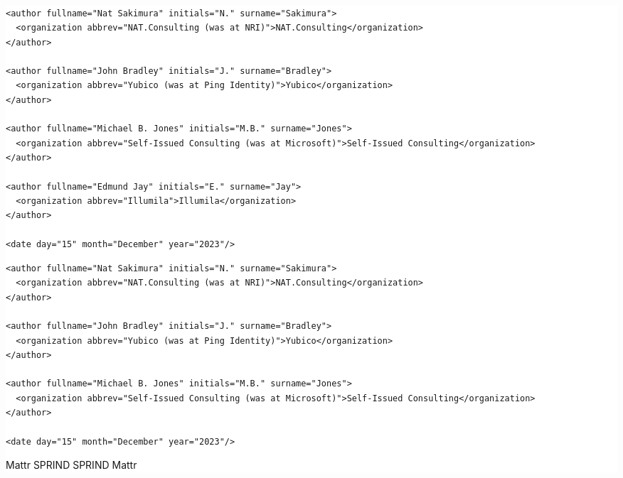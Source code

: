 <reference anchor="OpenID.Discovery" target="https://openid.net/specs/openid-connect-discovery-1_0.html">
  <front>
    <title>OpenID Connect Discovery 1.0</title>

    <author fullname="Nat Sakimura" initials="N." surname="Sakimura">
      <organization abbrev="NAT.Consulting (was at NRI)">NAT.Consulting</organization>
    </author>

    <author fullname="John Bradley" initials="J." surname="Bradley">
      <organization abbrev="Yubico (was at Ping Identity)">Yubico</organization>
    </author>

    <author fullname="Michael B. Jones" initials="M.B." surname="Jones">
      <organization abbrev="Self-Issued Consulting (was at Microsoft)">Self-Issued Consulting</organization>
    </author>

    <author fullname="Edmund Jay" initials="E." surname="Jay">
      <organization abbrev="Illumila">Illumila</organization>
    </author>

    <date day="15" month="December" year="2023"/>
  </front>
</reference>

<reference anchor="OpenID.Registration" target="https://openid.net/specs/openid-connect-registration-1_0.html">
  <front>
    <title>OpenID Connect Dynamic Client Registration 1.0</title>

    <author fullname="Nat Sakimura" initials="N." surname="Sakimura">
      <organization abbrev="NAT.Consulting (was at NRI)">NAT.Consulting</organization>
    </author>

    <author fullname="John Bradley" initials="J." surname="Bradley">
      <organization abbrev="Yubico (was at Ping Identity)">Yubico</organization>
    </author>

    <author fullname="Michael B. Jones" initials="M.B." surname="Jones">
      <organization abbrev="Self-Issued Consulting (was at Microsoft)">Self-Issued Consulting</organization>
    </author>

    <date day="15" month="December" year="2023"/>
  </front>
</reference>

<reference anchor="OpenID4VP" target="https://openid.net/specs/openid-4-verifiable-presentations-1_0.html">
      <front>
        <title>OpenID for Verifiable Presentations</title>
        <author initials="O." surname="Terbu" fullname="Oliver Terbu">
         <organization>Mattr</organization>
        </author>
        <author initials="T." surname="Lodderstedt" fullname="Torsten Lodderstedt">
          <organization>SPRIND</organization>
        </author>
        <author initials="K." surname="Yasuda" fullname="Kristina Yasuda">
          <organization>SPRIND</organization>
        </author>
        <author initials="T." surname="Looker" fullname="Tobias Looker">
          <organization>Mattr</organization>
        </author>
       <date day="9" month="August" year="2024"/>
      </front>
</reference>
